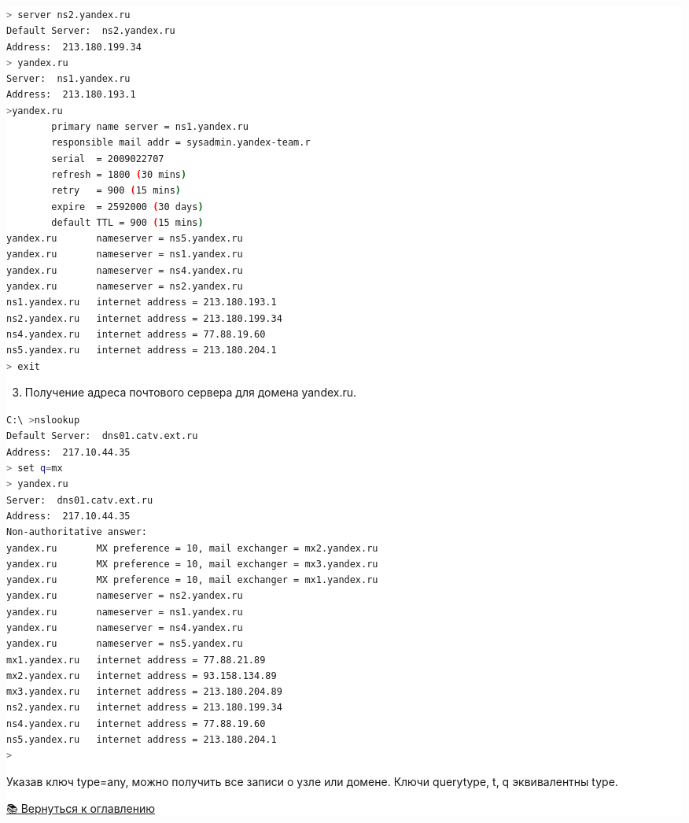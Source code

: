 ```bash
> server ns2.yandex.ru
Default Server:  ns2.yandex.ru
Address:  213.180.199.34
> yandex.ru
Server:  ns1.yandex.ru
Address:  213.180.193.1
>yandex.ru
        primary name server = ns1.yandex.ru
        responsible mail addr = sysadmin.yandex-team.r
        serial  = 2009022707
        refresh = 1800 (30 mins)
        retry   = 900 (15 mins)
        expire  = 2592000 (30 days)
        default TTL = 900 (15 mins)
yandex.ru       nameserver = ns5.yandex.ru
yandex.ru       nameserver = ns1.yandex.ru
yandex.ru       nameserver = ns4.yandex.ru
yandex.ru       nameserver = ns2.yandex.ru
ns1.yandex.ru   internet address = 213.180.193.1
ns2.yandex.ru   internet address = 213.180.199.34
ns4.yandex.ru   internet address = 77.88.19.60
ns5.yandex.ru   internet address = 213.180.204.1
> exit
```

3. Получение адреса почтового сервера для домена yandex.ru.
```bash
C:\ >nslookup
Default Server:  dns01.catv.ext.ru
Address:  217.10.44.35
> set q=mx
> yandex.ru
Server:  dns01.catv.ext.ru
Address:  217.10.44.35
Non-authoritative answer:
yandex.ru       MX preference = 10, mail exchanger = mx2.yandex.ru
yandex.ru       MX preference = 10, mail exchanger = mx3.yandex.ru
yandex.ru       MX preference = 10, mail exchanger = mx1.yandex.ru
yandex.ru       nameserver = ns2.yandex.ru
yandex.ru       nameserver = ns1.yandex.ru
yandex.ru       nameserver = ns4.yandex.ru
yandex.ru       nameserver = ns5.yandex.ru
mx1.yandex.ru   internet address = 77.88.21.89
mx2.yandex.ru   internet address = 93.158.134.89
mx3.yandex.ru   internet address = 213.180.204.89
ns2.yandex.ru   internet address = 213.180.199.34
ns4.yandex.ru   internet address = 77.88.19.60
ns5.yandex.ru   internet address = 213.180.204.1
>
```
Указав ключ type=any, можно получить все записи о узле или домене. Ключи querytype, t, q эквивалентны type. 

[📚 Вернуться к оглавлению](../README.md)
